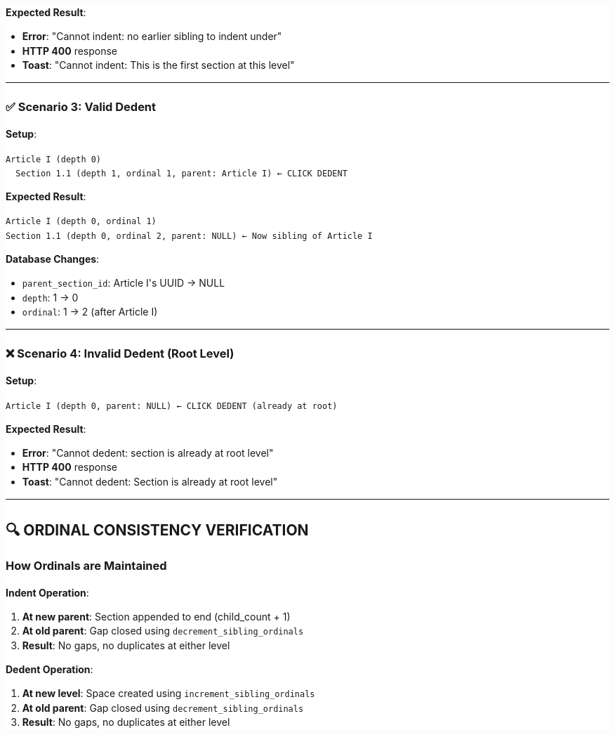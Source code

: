 **Expected Result**:
- **Error**: "Cannot indent: no earlier sibling to indent under"
- **HTTP 400** response
- **Toast**: "Cannot indent: This is the first section at this level"

---

### ✅ **Scenario 3: Valid Dedent**

**Setup**:
```
Article I (depth 0)
  Section 1.1 (depth 1, ordinal 1, parent: Article I) ← CLICK DEDENT
```

**Expected Result**:
```
Article I (depth 0, ordinal 1)
Section 1.1 (depth 0, ordinal 2, parent: NULL) ← Now sibling of Article I
```

**Database Changes**:
- `parent_section_id`: Article I's UUID → NULL
- `depth`: 1 → 0
- `ordinal`: 1 → 2 (after Article I)

---

### ❌ **Scenario 4: Invalid Dedent (Root Level)**

**Setup**:
```
Article I (depth 0, parent: NULL) ← CLICK DEDENT (already at root)
```

**Expected Result**:
- **Error**: "Cannot dedent: section is already at root level"
- **HTTP 400** response
- **Toast**: "Cannot dedent: Section is already at root level"

---

## 🔍 ORDINAL CONSISTENCY VERIFICATION

### **How Ordinals are Maintained**

**Indent Operation**:
1. **At new parent**: Section appended to end (child_count + 1)
2. **At old parent**: Gap closed using `decrement_sibling_ordinals`
3. **Result**: No gaps, no duplicates at either level

**Dedent Operation**:
1. **At new level**: Space created using `increment_sibling_ordinals`
2. **At old parent**: Gap closed using `decrement_sibling_ordinals`
3. **Result**: No gaps, no duplicates at either level
